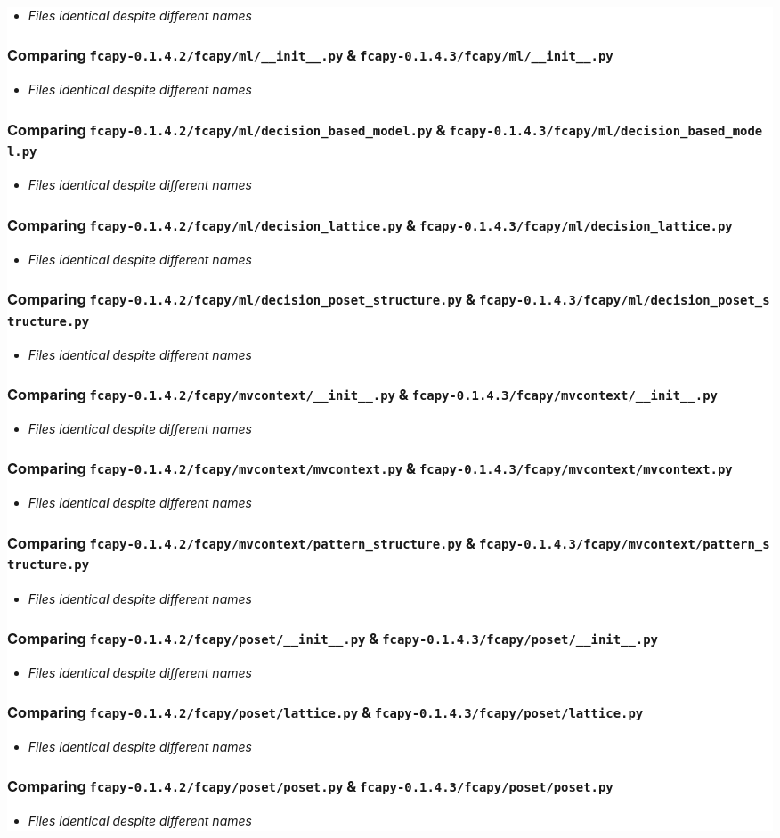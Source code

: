  * *Files identical despite different names*

### Comparing `fcapy-0.1.4.2/fcapy/ml/__init__.py` & `fcapy-0.1.4.3/fcapy/ml/__init__.py`

 * *Files identical despite different names*

### Comparing `fcapy-0.1.4.2/fcapy/ml/decision_based_model.py` & `fcapy-0.1.4.3/fcapy/ml/decision_based_model.py`

 * *Files identical despite different names*

### Comparing `fcapy-0.1.4.2/fcapy/ml/decision_lattice.py` & `fcapy-0.1.4.3/fcapy/ml/decision_lattice.py`

 * *Files identical despite different names*

### Comparing `fcapy-0.1.4.2/fcapy/ml/decision_poset_structure.py` & `fcapy-0.1.4.3/fcapy/ml/decision_poset_structure.py`

 * *Files identical despite different names*

### Comparing `fcapy-0.1.4.2/fcapy/mvcontext/__init__.py` & `fcapy-0.1.4.3/fcapy/mvcontext/__init__.py`

 * *Files identical despite different names*

### Comparing `fcapy-0.1.4.2/fcapy/mvcontext/mvcontext.py` & `fcapy-0.1.4.3/fcapy/mvcontext/mvcontext.py`

 * *Files identical despite different names*

### Comparing `fcapy-0.1.4.2/fcapy/mvcontext/pattern_structure.py` & `fcapy-0.1.4.3/fcapy/mvcontext/pattern_structure.py`

 * *Files identical despite different names*

### Comparing `fcapy-0.1.4.2/fcapy/poset/__init__.py` & `fcapy-0.1.4.3/fcapy/poset/__init__.py`

 * *Files identical despite different names*

### Comparing `fcapy-0.1.4.2/fcapy/poset/lattice.py` & `fcapy-0.1.4.3/fcapy/poset/lattice.py`

 * *Files identical despite different names*

### Comparing `fcapy-0.1.4.2/fcapy/poset/poset.py` & `fcapy-0.1.4.3/fcapy/poset/poset.py`

 * *Files identical despite different names*
